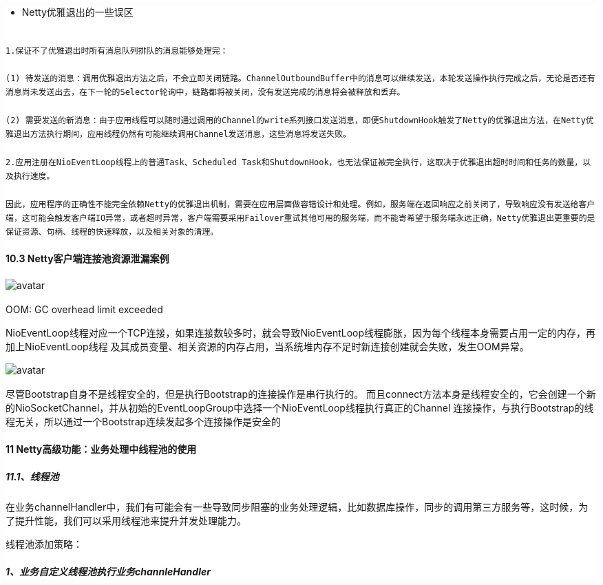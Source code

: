 - Netty优雅退出的一些误区

```

1.保证不了优雅退出时所有消息队列排队的消息能够处理完：

(1) 待发送的消息：调用优雅退出方法之后，不会立即关闭链路。ChannelOutboundBuffer中的消息可以继续发送，本轮发送操作执行完成之后，无论是否还有消息尚未发送出去，在下一轮的Selector轮询中，链路都将被关闭，没有发送完成的消息将会被释放和丢弃。

(2) 需要发送的新消息：由于应用线程可以随时通过调用的Channel的write系列接口发送消息，即便ShutdownHook触发了Netty的优雅退出方法，在Netty优雅退出方法执行期间，应用线程仍然有可能继续调用Channel发送消息，这些消息将发送失败。

2.应用注册在NioEventLoop线程上的普通Task、Scheduled Task和ShutdownHook，也无法保证被完全执行，这取决于优雅退出超时时间和任务的数量，以及执行速度。

因此，应用程序的正确性不能完全依赖Netty的优雅退出机制，需要在应用层面做容错设计和处理。例如，服务端在返回响应之前关闭了，导致响应没有发送给客户端，这可能会触发客户端IO异常，或者超时异常，客户端需要采用Failover重试其他可用的服务端，而不能寄希望于服务端永远正确，Netty优雅退出更重要的是保证资源、句柄、线程的快速释放，以及相关对象的清理。

```

#### 10.3 Netty客户端连接池资源泄漏案例

![avatar](image/错误的客户端线程模型.png)

OOM: GC overhead limit exceeded

NioEventLoop线程对应一个TCP连接，如果连接数较多时，就会导致NioEventLoop线程膨胀，因为每个线程本身需要占用一定的内存，再加上NioEventLoop线程 
及其成员变量、相关资源的内存占用，当系统堆内存不足时新连接创建就会失败，发生OOM异常。


![avatar](image/正确的客户端线程模型.png)

尽管Bootstrap自身不是线程安全的，但是执行Bootstrap的连接操作是串行执行的。
而且connect方法本身是线程安全的，它会创建一个新的NioSocketChannel，并从初始的EventLoopGroup中选择一个NioEventLoop线程执行真正的Channel
连接操作，与执行Bootstrap的线程无关，所以通过一个Bootstrap连续发起多个连接操作是安全的



#### 11 Netty高级功能：业务处理中线程池的使用

##### 11.1、线程池

在业务channelHandler中，我们有可能会有一些导致同步阻塞的业务处理逻辑，比如数据库操作，同步的调用第三方服务等，这时候，为了提升性能，我们可以采用线程池来提升并发处理能力。

线程池添加策略：

##### 1、业务自定义线程池执行业务channleHandler
